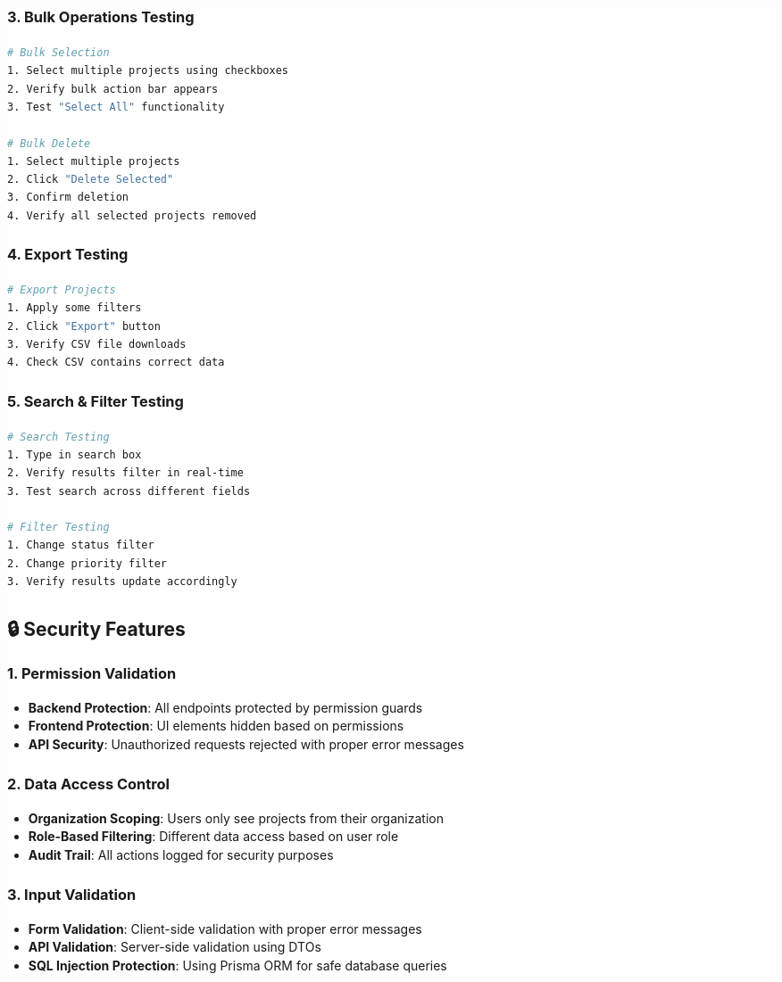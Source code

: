 ### 3. Bulk Operations Testing
```bash
# Bulk Selection
1. Select multiple projects using checkboxes
2. Verify bulk action bar appears
3. Test "Select All" functionality

# Bulk Delete
1. Select multiple projects
2. Click "Delete Selected"
3. Confirm deletion
4. Verify all selected projects removed
```

### 4. Export Testing
```bash
# Export Projects
1. Apply some filters
2. Click "Export" button
3. Verify CSV file downloads
4. Check CSV contains correct data
```

### 5. Search & Filter Testing
```bash
# Search Testing
1. Type in search box
2. Verify results filter in real-time
3. Test search across different fields

# Filter Testing
1. Change status filter
2. Change priority filter
3. Verify results update accordingly
```

## 🔒 Security Features

### 1. Permission Validation
- **Backend Protection**: All endpoints protected by permission guards
- **Frontend Protection**: UI elements hidden based on permissions
- **API Security**: Unauthorized requests rejected with proper error messages

### 2. Data Access Control
- **Organization Scoping**: Users only see projects from their organization
- **Role-Based Filtering**: Different data access based on user role
- **Audit Trail**: All actions logged for security purposes

### 3. Input Validation
- **Form Validation**: Client-side validation with proper error messages
- **API Validation**: Server-side validation using DTOs
- **SQL Injection Protection**: Using Prisma ORM for safe database queries
